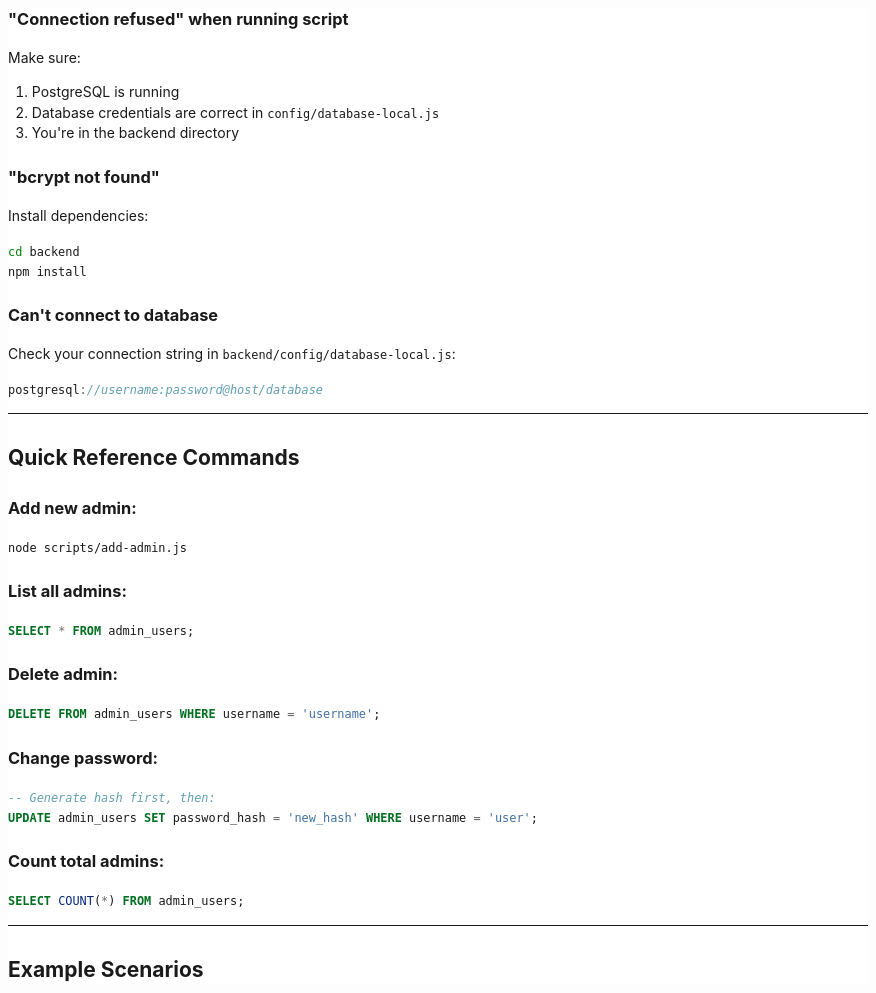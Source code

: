 ### "Connection refused" when running script
Make sure:
1. PostgreSQL is running
2. Database credentials are correct in `config/database-local.js`
3. You're in the backend directory

### "bcrypt not found"
Install dependencies:
```bash
cd backend
npm install
```

### Can't connect to database
Check your connection string in `backend/config/database-local.js`:
```javascript
postgresql://username:password@host/database
```

---

## Quick Reference Commands

### Add new admin:
```bash
node scripts/add-admin.js
```

### List all admins:
```sql
SELECT * FROM admin_users;
```

### Delete admin:
```sql
DELETE FROM admin_users WHERE username = 'username';
```

### Change password:
```sql
-- Generate hash first, then:
UPDATE admin_users SET password_hash = 'new_hash' WHERE username = 'user';
```

### Count total admins:
```sql
SELECT COUNT(*) FROM admin_users;
```

---

## Example Scenarios
